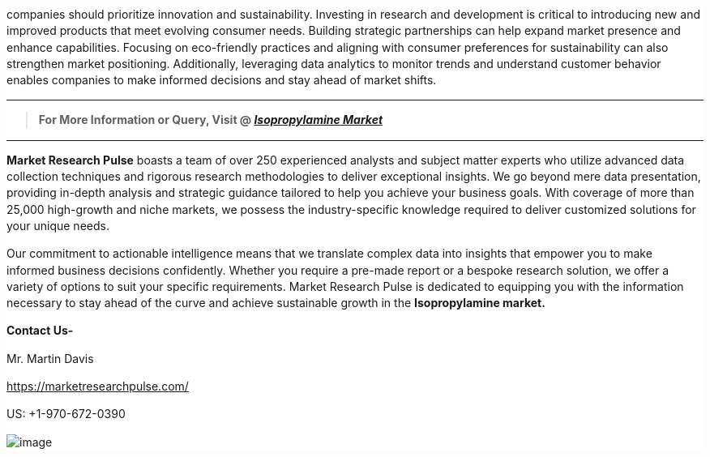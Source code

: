 companies should prioritize innovation and sustainability. Investing in research and development is critical to introducing new and improved products that meet evolving consumer needs. Building strategic partnerships can help expand market presence and enhance capabilities. Focusing on eco-friendly practices and aligning with consumer preferences for sustainability can also strengthen market positioning. Additionally, leveraging data analytics to monitor trends and understand customer behavior enables companies to make informed decisions and stay ahead of market shifts.</p><hr /><blockquote><p><strong>For More Information or Query, Visit @&nbsp;<em><a href="https://marketresearchpulse.com/report/2447/isopropylamine-market?utm_source=Linkedin&utm_medium=052">Isopropylamine Market</a></em></strong></p></blockquote><hr /><p><strong>Market Research Pulse</strong> boasts a team of over 250 experienced analysts and subject matter experts who utilize advanced data collection techniques and rigorous research methodologies to deliver exceptional insights. We go beyond mere data presentation, providing in-depth analysis and strategic guidance tailored to help you achieve your business goals. With coverage of more than 25,000 high-growth and niche markets, we possess the industry-specific knowledge required to deliver customized solutions for your unique needs.</p><p>Our commitment to actionable intelligence means that we translate complex data into insights that empower you to make informed business decisions confidently. Whether you require a pre-made report or a bespoke research solution, we offer a variety of options to suit your specific requirements. Market Research Pulse is dedicated to equipping you with the information necessary to stay ahead of the curve and achieve sustainable growth in the <strong>Isopropylamine market.</strong></p><p><strong>Contact Us-</strong></p><p>Mr. Martin Davis</p><p>https://marketresearchpulse.com/</p><p>US: +1-970-672-0390</p>
![image](https://github.com/user-attachments/assets/34306196-844f-4acd-917d-e17fa49fef53)
